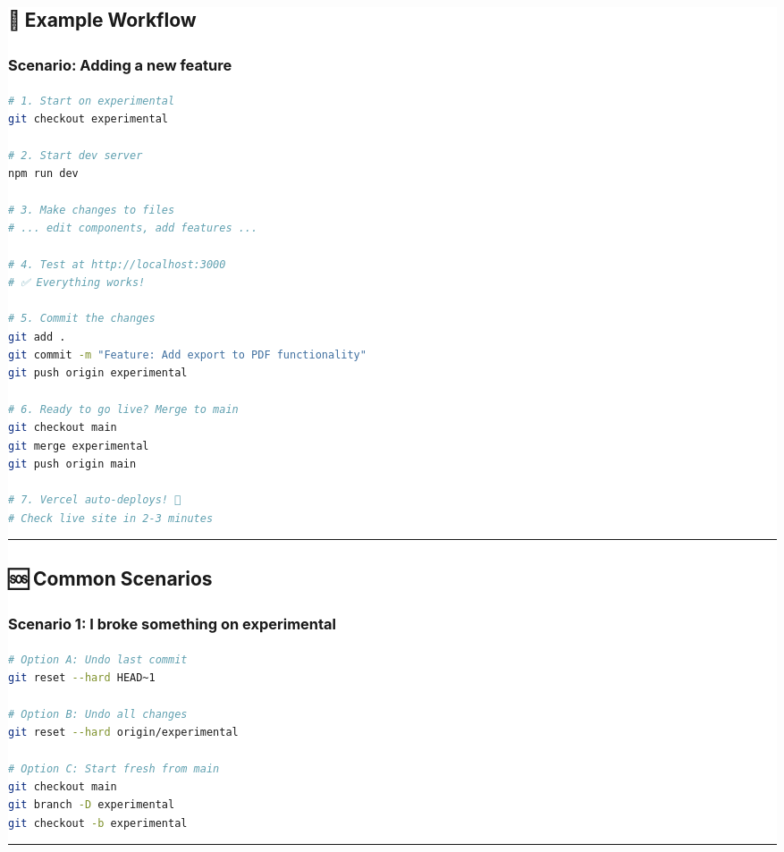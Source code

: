 
## 🔄 Example Workflow

### **Scenario: Adding a new feature**

```bash
# 1. Start on experimental
git checkout experimental

# 2. Start dev server
npm run dev

# 3. Make changes to files
# ... edit components, add features ...

# 4. Test at http://localhost:3000
# ✅ Everything works!

# 5. Commit the changes
git add .
git commit -m "Feature: Add export to PDF functionality"
git push origin experimental

# 6. Ready to go live? Merge to main
git checkout main
git merge experimental
git push origin main

# 7. Vercel auto-deploys! 🎉
# Check live site in 2-3 minutes
```

---

## 🆘 Common Scenarios

### **Scenario 1: I broke something on experimental**
```bash
# Option A: Undo last commit
git reset --hard HEAD~1

# Option B: Undo all changes
git reset --hard origin/experimental

# Option C: Start fresh from main
git checkout main
git branch -D experimental
git checkout -b experimental
```

---
